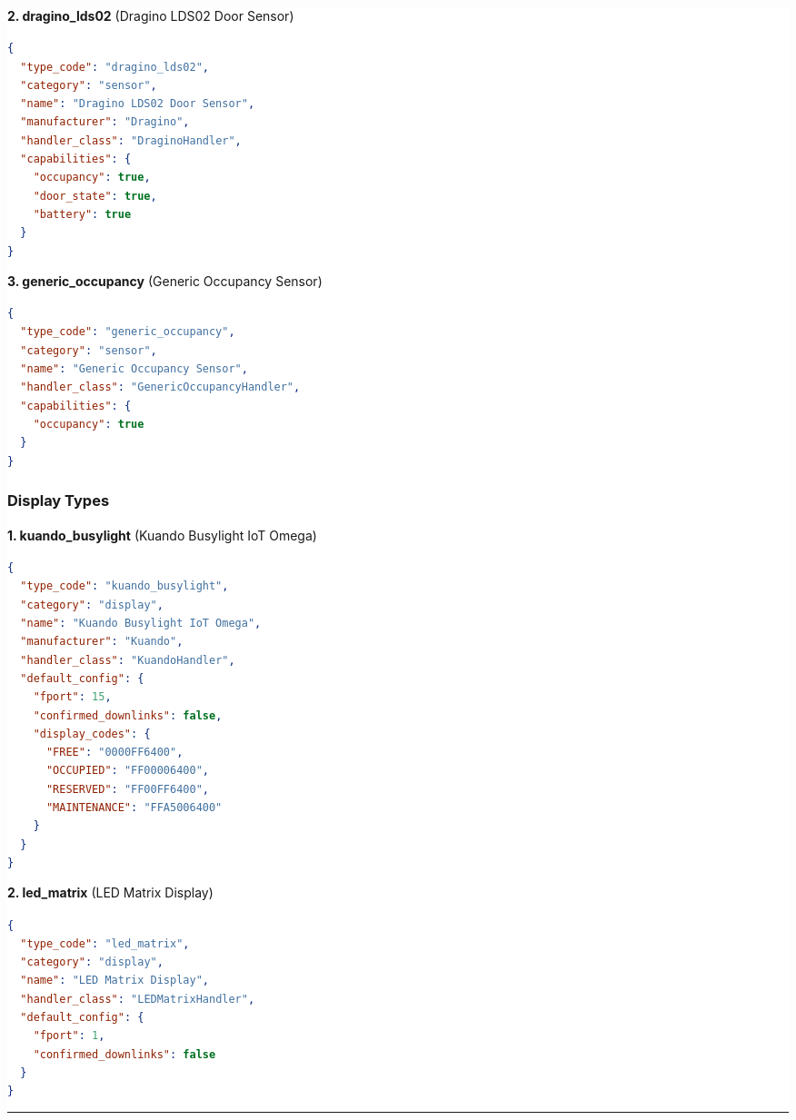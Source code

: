 **2. dragino_lds02** (Dragino LDS02 Door Sensor)
```json
{
  "type_code": "dragino_lds02",
  "category": "sensor",
  "name": "Dragino LDS02 Door Sensor",
  "manufacturer": "Dragino",
  "handler_class": "DraginoHandler",
  "capabilities": {
    "occupancy": true,
    "door_state": true,
    "battery": true
  }
}
```

**3. generic_occupancy** (Generic Occupancy Sensor)
```json
{
  "type_code": "generic_occupancy",
  "category": "sensor",
  "name": "Generic Occupancy Sensor",
  "handler_class": "GenericOccupancyHandler",
  "capabilities": {
    "occupancy": true
  }
}
```

### Display Types

**1. kuando_busylight** (Kuando Busylight IoT Omega)
```json
{
  "type_code": "kuando_busylight",
  "category": "display",
  "name": "Kuando Busylight IoT Omega",
  "manufacturer": "Kuando",
  "handler_class": "KuandoHandler",
  "default_config": {
    "fport": 15,
    "confirmed_downlinks": false,
    "display_codes": {
      "FREE": "0000FF6400",
      "OCCUPIED": "FF00006400",
      "RESERVED": "FF00FF6400",
      "MAINTENANCE": "FFA5006400"
    }
  }
}
```

**2. led_matrix** (LED Matrix Display)
```json
{
  "type_code": "led_matrix",
  "category": "display",
  "name": "LED Matrix Display",
  "handler_class": "LEDMatrixHandler",
  "default_config": {
    "fport": 1,
    "confirmed_downlinks": false
  }
}
```

---